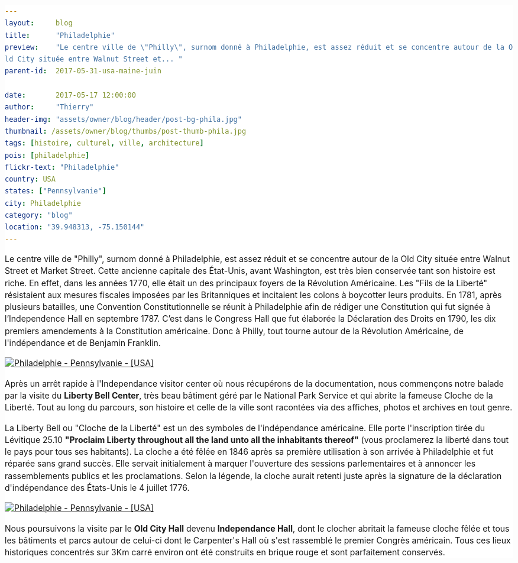 ```yaml
---
layout:     blog
title:      "Philadelphie"
preview:    "Le centre ville de \"Philly\", surnom donné à Philadelphie, est assez réduit et se concentre autour de la Old City située entre Walnut Street et... "
parent-id:  2017-05-31-usa-maine-juin

date:       2017-05-17 12:00:00
author:     "Thierry"
header-img: "assets/owner/blog/header/post-bg-phila.jpg"
thumbnail: /assets/owner/blog/thumbs/post-thumb-phila.jpg
tags: [histoire, culturel, ville, architecture]
pois: [philadelphie]
flickr-text: "Philadelphie"
country: USA
states: ["Pennsylvanie"]
city: Philadelphie
category: "blog"
location: "39.948313, -75.150144"
---
```


Le centre ville de "Philly", surnom donné à Philadelphie, est assez réduit et se concentre autour de la Old City située entre Walnut Street et Market Street. Cette ancienne capitale des État-Unis, avant Washington, est très bien conservée tant son histoire est riche. En effet, dans les années 1770, elle était un des principaux foyers de la Révolution Américaine. Les "Fils de la Liberté" résistaient aux mesures fiscales imposées par les Britanniques et incitaient les colons à boycotter leurs produits. En 1781, après plusieurs batailles, une Convention Constitutionnelle se réunit à Philadelphie afin de rédiger une Constitution qui fut signée à l’Independence Hall en septembre 1787. C’est dans le Congress Hall que fut élaborée la Déclaration des Droits en 1790, les dix premiers amendements à la Constitution américaine. Donc à Philly, tout tourne autour de la Révolution Américaine, de l'indépendance et de Benjamin Franklin.   

<a data-flickr-embed="true" data-footer="true"  href="https://www.flickr.com/photos/2ozr/34887851915/in/datetaken/" title="Philadelphie - Pennsylvanie - [USA]"><img src="https://c1.staticflickr.com/5/4225/34887851915_08c57f61af_k.jpg" width="2048" height="1536" alt="Philadelphie - Pennsylvanie - [USA]"></a><script async src="//embedr.flickr.com/assets/client-code.js" charset="utf-8"></script>  

Après un arrêt rapide à l'Independance visitor center où nous récupérons de la documentation, nous commençons notre balade par la visite du **Liberty Bell Center**, très beau bâtiment géré par le National Park Service et qui abrite la fameuse Cloche de la Liberté. Tout au long du parcours, son histoire et celle de la ville sont racontées via des affiches, photos et archives en tout genre.  
  
La Liberty Bell ou "Cloche de la Liberté" est un des symboles de l'indépendance américaine. Elle porte l'inscription tirée du Lévitique 25.10 **"Proclaim Liberty throughout all the land unto all the inhabitants thereof"** (vous proclamerez la liberté dans tout le pays pour tous ses habitants). La cloche a été fêlée en 1846 après sa première utilisation à son arrivée à Philadelphie et fut réparée sans grand succès. Elle servait initialement à marquer l'ouverture des sessions parlementaires et à annoncer les rassemblements publics et les proclamations. Selon la légende, la cloche aurait retenti juste après la signature de la déclaration d'indépendance des États-Unis le 4 juillet 1776.   

<a data-flickr-embed="true" data-footer="true"  href="https://www.flickr.com/photos/2ozr/34500876790/in/datetaken/" title="Philadelphie - Pennsylvanie - [USA]"><img src="https://c1.staticflickr.com/5/4227/34500876790_b4a8c66bb0_k.jpg" width="2048" height="1365" alt="Philadelphie - Pennsylvanie - [USA]"></a><script async src="//embedr.flickr.com/assets/client-code.js" charset="utf-8"></script>  

Nous poursuivons la visite par le **Old City Hall** devenu **Independance Hall**, dont le clocher abritait la fameuse cloche fêlée et tous les bâtiments et parcs autour de celui-ci dont le Carpenter's Hall où s'est rassemblé le premier Congrès américain. Tous ces lieux historiques concentrés sur 3Km carré environ ont été construits en brique rouge et sont parfaitement conservés.  
